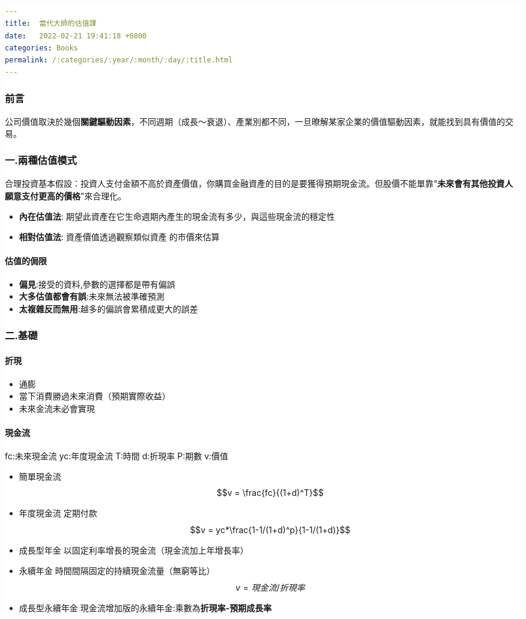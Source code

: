 ```yaml
---
title:  當代大師的估值課
date:   2022-02-21 19:41:18 +0800
categories: Books
permalink: /:categories/:year/:month/:day/:title.html
---
```




### 前言
公司價值取決於幾個<b>關鍵驅動因素</b>，不同週期（成長～衰退）、產業別都不同，一旦暸解某家企業的價值驅動因素，就能找到具有價值的交易。

### 一.兩種估值模式
合理投資基本假設：投資人支付金額不高於資產價值，你購買金融資產的目的是要獲得預期現金流。但股價不能單靠“**未來會有其他投資人願意支付更高的價格**”來合理化。

- **內在估值法**: 期望此資產在它生命週期內產生的現金流有多少，與這些現金流的穩定性

- **相對估值法**: 資產價值透過觀察類似資產
的市價來估算

#### 估值的侷限
- **偏見**:接受的資料,參數的選擇都是帶有偏誤
- **大多估值都會有誤**:未來無法被準確預測
- **太複雜反而無用**:越多的偏誤會累積成更大的誤差


### 二.基礎

#### 折現
- 通膨
- 當下消費勝過未來消費（預期實際收益）
- 未來金流未必會實現
#### 現金流
fc:未來現金流
yc:年度現金流
T:時間
d:折現率
P:期數
v:價值

- 簡單現金流
 $$v = \frac{fc}{(1+d)^T}$$

- 年度現金流
定期付款
$$v = yc*\frac{1-1/(1+d)^p}{1-1/(1+d)}$$
- 成長型年金
以固定利率增長的現金流（現金流加上年增長率）
- 永續年金
時間間隔固定的持續現金流量（無窮等比）
$$v=現金流/折現率$$
- 成長型永續年金
現金流增加版的永續年金:乘數為**折現率-預期成長率**
